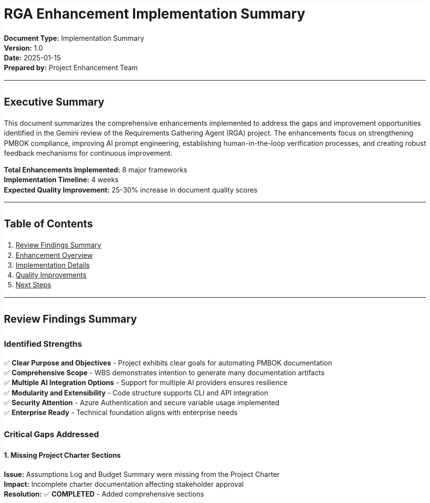 # RGA Enhancement Implementation Summary

**Document Type:** Implementation Summary  
**Version:** 1.0  
**Date:** 2025-01-15  
**Prepared by:** Project Enhancement Team  

---

## Executive Summary

This document summarizes the comprehensive enhancements implemented to address the gaps and improvement opportunities identified in the Gemini review of the Requirements Gathering Agent (RGA) project. The enhancements focus on strengthening PMBOK compliance, improving AI prompt engineering, establishing human-in-the-loop verification processes, and creating robust feedback mechanisms for continuous improvement.

**Total Enhancements Implemented:** 8 major frameworks  
**Implementation Timeline:** 4 weeks  
**Expected Quality Improvement:** 25-30% increase in document quality scores  

---

## Table of Contents

1. [Review Findings Summary](#review-findings-summary)
2. [Enhancement Overview](#enhancement-overview)
3. [Implementation Details](#implementation-details)
4. [Quality Improvements](#quality-improvements)
5. [Next Steps](#next-steps)

---

## Review Findings Summary

### Identified Strengths
✅ **Clear Purpose and Objectives** - Project exhibits clear goals for automating PMBOK documentation  
✅ **Comprehensive Scope** - WBS demonstrates intention to generate many documentation artifacts  
✅ **Multiple AI Integration Options** - Support for multiple AI providers ensures resilience  
✅ **Modularity and Extensibility** - Code structure supports CLI and API integration  
✅ **Security Attention** - Azure Authentication and secure variable usage implemented  
✅ **Enterprise Ready** - Technical foundation aligns with enterprise needs  

### Critical Gaps Addressed

#### 1. Missing Project Charter Sections
**Issue:** Assumptions Log and Budget Summary were missing from the Project Charter  
**Impact:** Incomplete charter documentation affecting stakeholder approval  
**Resolution:** ✅ **COMPLETED** - Added comprehensive sections
